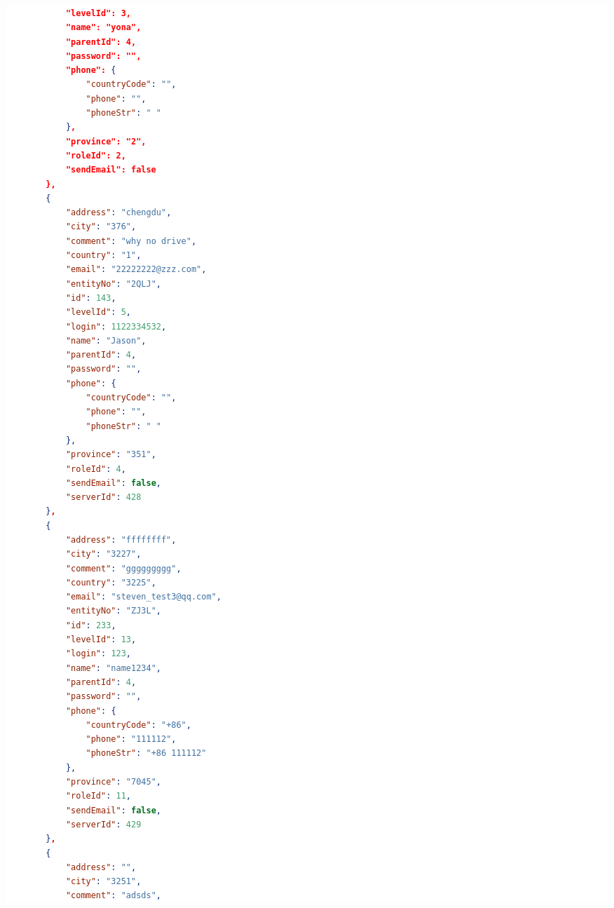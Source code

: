 ```json
            "levelId": 3,
            "name": "yona",
            "parentId": 4,
            "password": "",
            "phone": {
                "countryCode": "",
                "phone": "",
                "phoneStr": " "
            },
            "province": "2",
            "roleId": 2,
            "sendEmail": false
        },
        {
            "address": "chengdu",
            "city": "376",
            "comment": "why no drive",
            "country": "1",
            "email": "22222222@zzz.com",
            "entityNo": "2QLJ",
            "id": 143,
            "levelId": 5,
            "login": 1122334532,
            "name": "Jason",
            "parentId": 4,
            "password": "",
            "phone": {
                "countryCode": "",
                "phone": "",
                "phoneStr": " "
            },
            "province": "351",
            "roleId": 4,
            "sendEmail": false,
            "serverId": 428
        },
        {
            "address": "ffffffff",
            "city": "3227",
            "comment": "ggggggggg",
            "country": "3225",
            "email": "steven_test3@qq.com",
            "entityNo": "ZJ3L",
            "id": 233,
            "levelId": 13,
            "login": 123,
            "name": "name1234",
            "parentId": 4,
            "password": "",
            "phone": {
                "countryCode": "+86",
                "phone": "111112",
                "phoneStr": "+86 111112"
            },
            "province": "7045",
            "roleId": 11,
            "sendEmail": false,
            "serverId": 429
        },
        {
            "address": "",
            "city": "3251",
            "comment": "adsds",
```